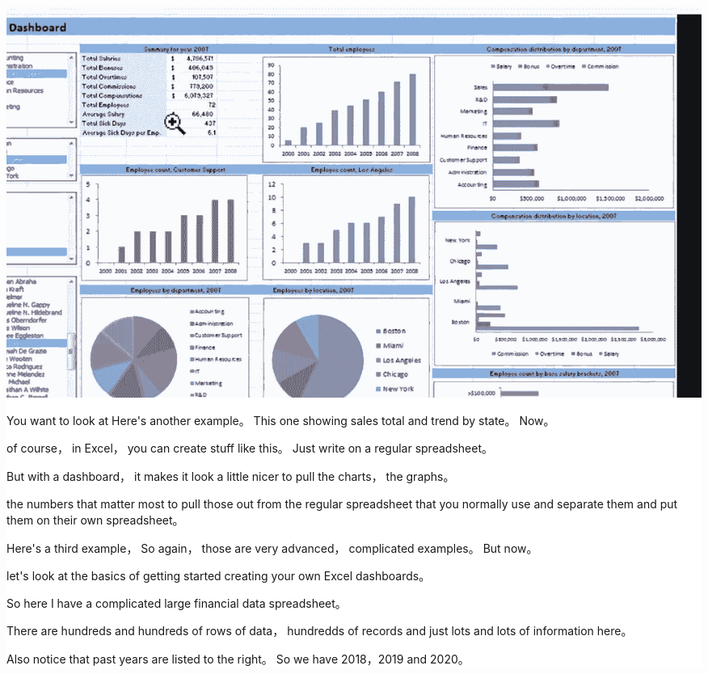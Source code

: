 ![](img/0c966c83cb0629a3a846ba3c435fb389_2.png)

You want to look at Here's another example。 This one showing sales total and trend by state。 Now。

 of course， in Excel， you can create stuff like this。 Just write on a regular spreadsheet。

 But with a dashboard， it makes it look a little nicer to pull the charts， the graphs。

 the numbers that matter most to pull those out from the regular spreadsheet that you normally use and separate them and put them on their own spreadsheet。

 Here's a third example， So again， those are very advanced， complicated examples。 But now。

 let's look at the basics of getting started creating your own Excel dashboards。

 So here I have a complicated large financial data spreadsheet。

 There are hundreds and hundreds of rows of data， hundredds of records and just lots and lots of information here。

 Also notice that past years are listed to the right。 So we have 2018，2019 and 2020。


